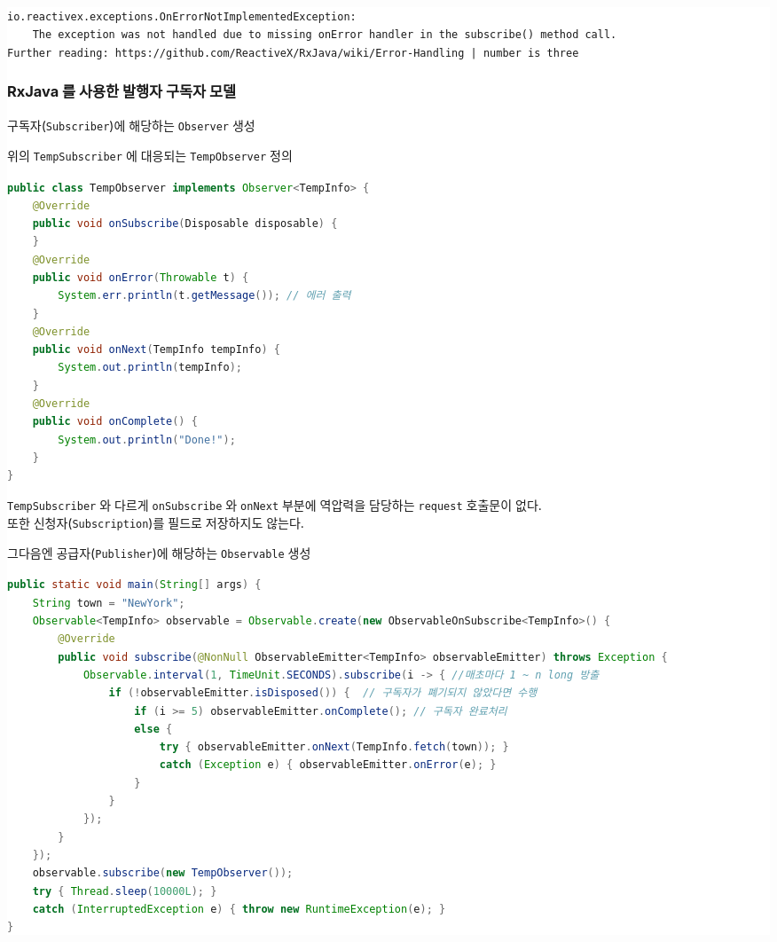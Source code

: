```
io.reactivex.exceptions.OnErrorNotImplementedException: 
    The exception was not handled due to missing onError handler in the subscribe() method call. 
Further reading: https://github.com/ReactiveX/RxJava/wiki/Error-Handling | number is three
```

### RxJava 를 사용한 발행자 구독자 모델

구독자(`Subscriber`)에 해당하는 `Observer` 생성

위의 `TempSubscriber` 에 대응되는 `TempObserver` 정의


```java
public class TempObserver implements Observer<TempInfo> {
    @Override
    public void onSubscribe(Disposable disposable) {
    }
    @Override
    public void onError(Throwable t) {
        System.err.println(t.getMessage()); // 에러 출력
    }
    @Override
    public void onNext(TempInfo tempInfo) {
        System.out.println(tempInfo);
    }
    @Override
    public void onComplete() {
        System.out.println("Done!");
    }
}
```

`TempSubscriber` 와 다르게 `onSubscribe` 와 `onNext` 부분에 역압력을 담당하는 `request` 호출문이 없다.  
또한 신청자(`Subscription`)를 필드로 저장하지도 않는다.  


그다음엔 공급자(`Publisher`)에 해당하는 `Observable` 생성


```java
public static void main(String[] args) {
    String town = "NewYork";
    Observable<TempInfo> observable = Observable.create(new ObservableOnSubscribe<TempInfo>() {
        @Override
        public void subscribe(@NonNull ObservableEmitter<TempInfo> observableEmitter) throws Exception {
            Observable.interval(1, TimeUnit.SECONDS).subscribe(i -> { //매초마다 1 ~ n long 방출
                if (!observableEmitter.isDisposed()) {  // 구독자가 폐기되지 않았다면 수행
                    if (i >= 5) observableEmitter.onComplete(); // 구독자 완료처리
                    else {
                        try { observableEmitter.onNext(TempInfo.fetch(town)); }
                        catch (Exception e) { observableEmitter.onError(e); }
                    }
                }
            });
        }
    });
    observable.subscribe(new TempObserver());
    try { Thread.sleep(10000L); } 
    catch (InterruptedException e) { throw new RuntimeException(e); }
}
```
